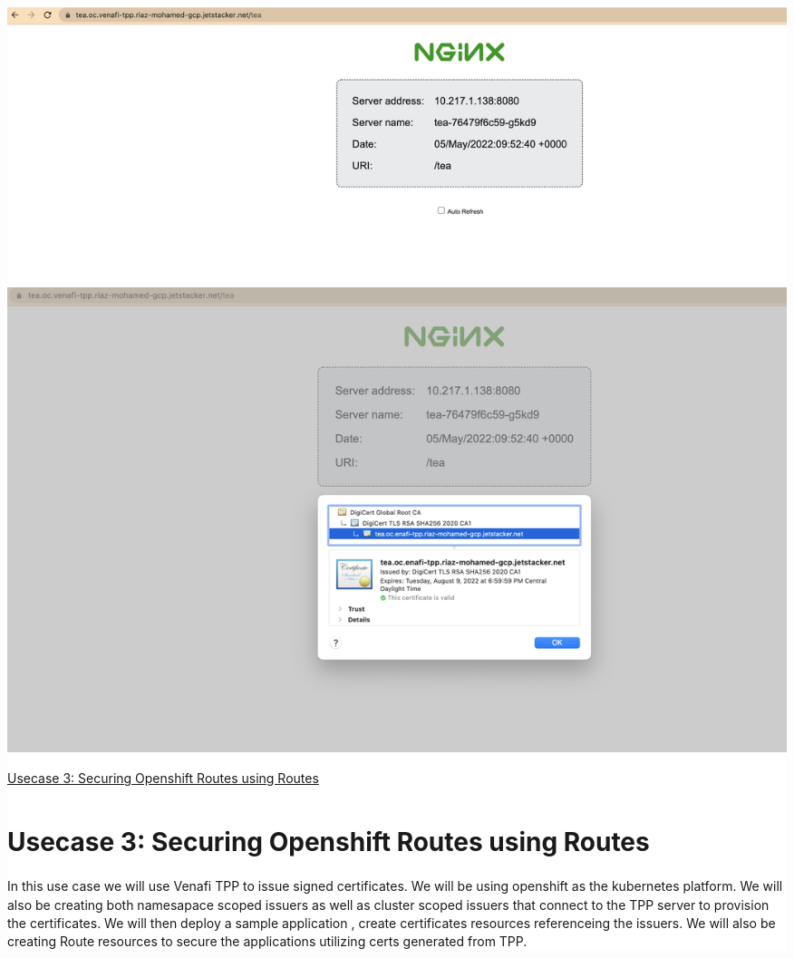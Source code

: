 
![oc-tea-tls-1](./imgs/oc-tea-tls-1.png)

 ![oc-tea-tls-2](./imgs/oc-tea-tls-2.png)

[Usecase 3: Securing Openshift Routes using Routes](#Usecase-3:-Securing-Openshift-Routes-using-Routes)

Usecase 3: Securing Openshift Routes using Routes
=================================================


In this use case we will use Venafi TPP to issue signed certificates. We will be using openshift as the kubernetes platform. We will also be creating both namesapace scoped issuers as well as cluster scoped issuers that connect to the TPP server to provision the certificates. We will then deploy a sample application , create certificates resources referenceing the issuers. We will also be creating Route resources to secure the applications utilizing certs generated from TPP.
